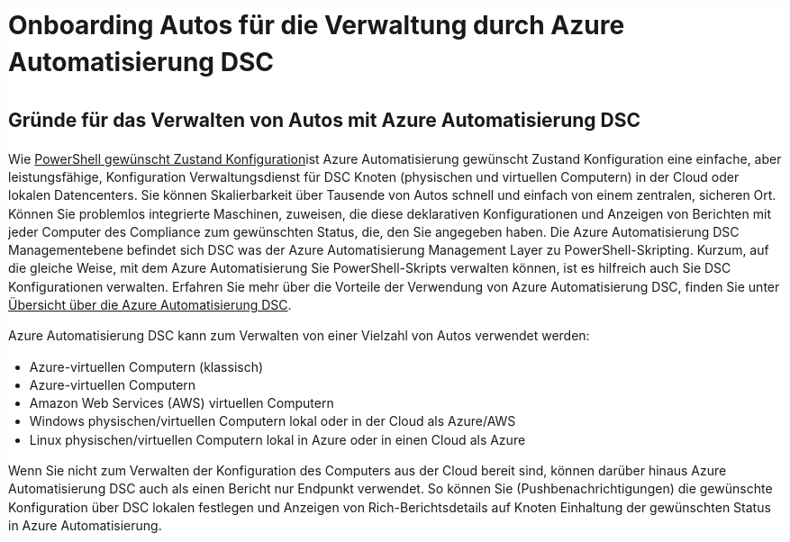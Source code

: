 <properties 
   pageTitle="Onboarding physischen und virtuellen Computern für die Verwaltung durch Azure Automatisierung DSC | Microsoft Azure" 
   description="Zum Einrichten der Computer für die Verwaltung von mit Azure Automatisierung DSC" 
   services="automation" 
   documentationCenter="dev-center-name" 
   authors="coreyp-at-msft" 
   manager="stevenka" 
   editor="tysonn"/>

<tags
   ms.service="automation"
   ms.devlang="NA"
   ms.topic="article"
   ms.tgt_pltfrm="powershell"
   ms.workload="TBD" 
   ms.date="04/22/2016"
   ms.author="coreyp"/>

# <a name="onboarding-machines-for-management-by-azure-automation-dsc"></a>Onboarding Autos für die Verwaltung durch Azure Automatisierung DSC

## <a name="why-manage-machines-with-azure-automation-dsc"></a>Gründe für das Verwalten von Autos mit Azure Automatisierung DSC

Wie [PowerShell gewünscht Zustand Konfiguration](https://technet.microsoft.com/library/dn249912.aspx)ist Azure Automatisierung gewünscht Zustand Konfiguration eine einfache, aber leistungsfähige, Konfiguration Verwaltungsdienst für DSC Knoten (physischen und virtuellen Computern) in der Cloud oder lokalen Datencenters. Sie können Skalierbarkeit über Tausende von Autos schnell und einfach von einem zentralen, sicheren Ort. Können Sie problemlos integrierte Maschinen, zuweisen, die diese deklarativen Konfigurationen und Anzeigen von Berichten mit jeder Computer des Compliance zum gewünschten Status, die, den Sie angegeben haben. Die Azure Automatisierung DSC Managementebene befindet sich DSC was der Azure Automatisierung Management Layer zu PowerShell-Skripting. Kurzum, auf die gleiche Weise, mit dem Azure Automatisierung Sie PowerShell-Skripts verwalten können, ist es hilfreich auch Sie DSC Konfigurationen verwalten. Erfahren Sie mehr über die Vorteile der Verwendung von Azure Automatisierung DSC, finden Sie unter [Übersicht über die Azure Automatisierung DSC](automation-dsc-overview.md). 

Azure Automatisierung DSC kann zum Verwalten von einer Vielzahl von Autos verwendet werden:

*    Azure-virtuellen Computern (klassisch)
*    Azure-virtuellen Computern
*    Amazon Web Services (AWS) virtuellen Computern
*    Windows physischen/virtuellen Computern lokal oder in der Cloud als Azure/AWS
*    Linux physischen/virtuellen Computern lokal in Azure oder in einen Cloud als Azure

Wenn Sie nicht zum Verwalten der Konfiguration des Computers aus der Cloud bereit sind, können darüber hinaus Azure Automatisierung DSC auch als einen Bericht nur Endpunkt verwendet. So können Sie (Pushbenachrichtigungen) die gewünschte Konfiguration über DSC lokalen festlegen und Anzeigen von Rich-Berichtsdetails auf Knoten Einhaltung der gewünschten Status in Azure Automatisierung.
